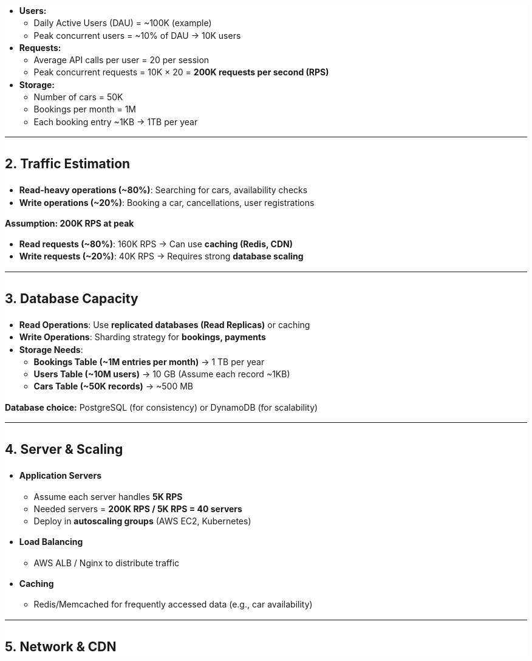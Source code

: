 - **Users:**
    - Daily Active Users (DAU) = ~100K (example)
    - Peak concurrent users = ~10% of DAU → 10K users
- **Requests:**
    - Average API calls per user = 20 per session
    - Peak concurrent requests = 10K × 20 = **200K requests per second (RPS)**
- **Storage:**
    - Number of cars = 50K
    - Bookings per month = 1M
    - Each booking entry ~1KB → 1TB per year

---

## 2. **Traffic Estimation**

- **Read-heavy operations (~80%)**: Searching for cars, availability checks
- **Write operations (~20%)**: Booking a car, cancellations, user registrations

**Assumption: 200K RPS at peak**

- **Read requests (~80%)**: 160K RPS → Can use **caching (Redis, CDN)**
- **Write requests (~20%)**: 40K RPS → Requires strong **database scaling**

---
## 3. **Database Capacity**

- **Read Operations**: Use **replicated databases (Read Replicas)** or caching
- **Write Operations**: Sharding strategy for **bookings, payments**
- **Storage Needs**:
    - **Bookings Table (~1M entries per month)** → 1 TB per year
    - **Users Table (~10M users)** → 10 GB (Assume each record ~1KB)
    - **Cars Table (~50K records)** → ~500 MB

**Database choice:** PostgreSQL (for consistency) or DynamoDB (for scalability)

---

## 4. **Server & Scaling**

- **Application Servers**
    - Assume each server handles **5K RPS**
    - Needed servers = **200K RPS / 5K RPS = 40 servers**
    - Deploy in **autoscaling groups** (AWS EC2, Kubernetes)

- **Load Balancing**
    - AWS ALB / Nginx to distribute traffic

- **Caching**
    - Redis/Memcached for frequently accessed data (e.g., car availability)

---
## 5. **Network & CDN**
